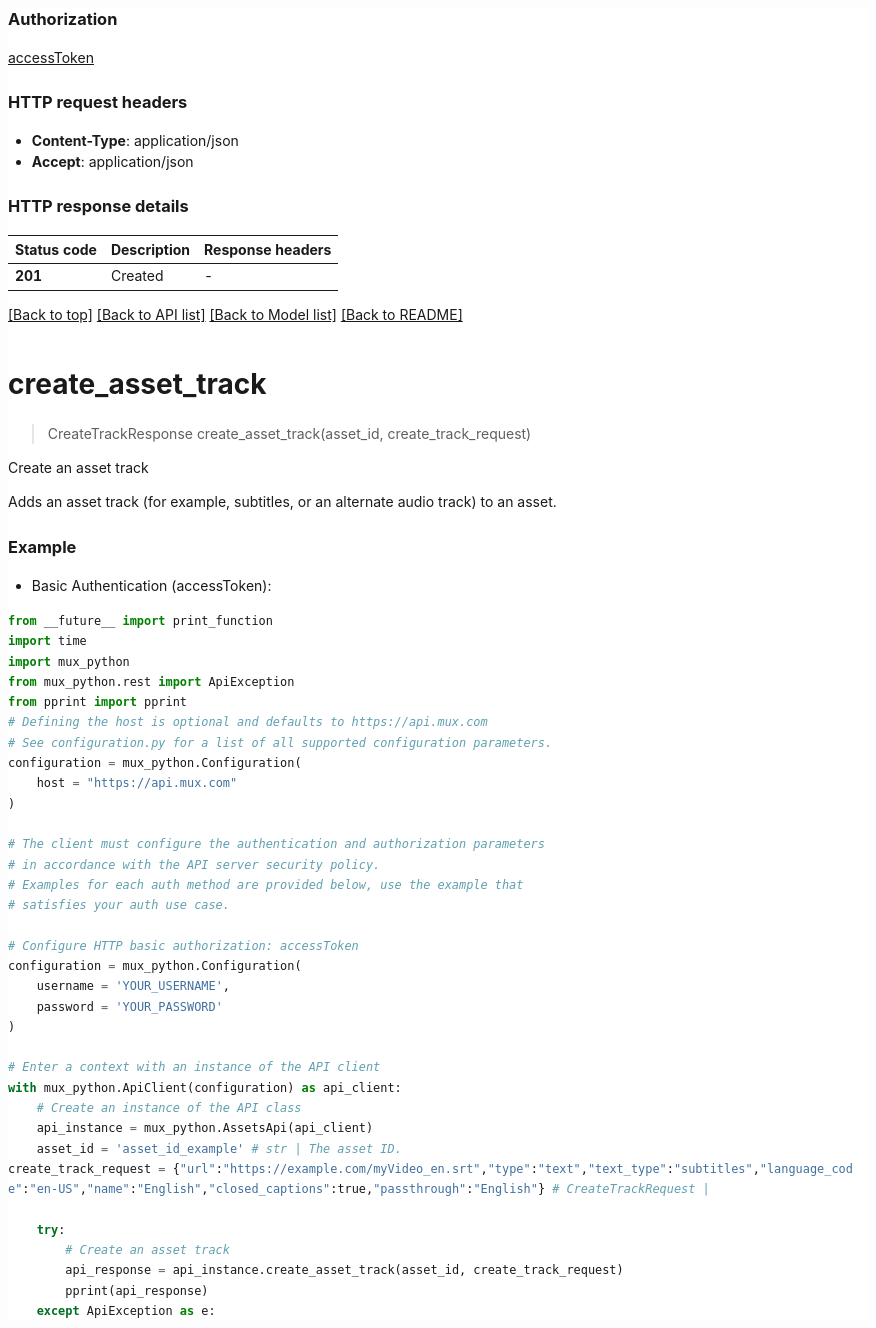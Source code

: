 ### Authorization

[accessToken](../README.md#accessToken)

### HTTP request headers

 - **Content-Type**: application/json
 - **Accept**: application/json

### HTTP response details
| Status code | Description | Response headers |
|-------------|-------------|------------------|
**201** | Created |  -  |

[[Back to top]](#) [[Back to API list]](../README.md#documentation-for-api-endpoints) [[Back to Model list]](../README.md#documentation-for-models) [[Back to README]](../README.md)

# **create_asset_track**
> CreateTrackResponse create_asset_track(asset_id, create_track_request)

Create an asset track

Adds an asset track (for example, subtitles, or an alternate audio track) to an asset.

### Example

* Basic Authentication (accessToken):
```python
from __future__ import print_function
import time
import mux_python
from mux_python.rest import ApiException
from pprint import pprint
# Defining the host is optional and defaults to https://api.mux.com
# See configuration.py for a list of all supported configuration parameters.
configuration = mux_python.Configuration(
    host = "https://api.mux.com"
)

# The client must configure the authentication and authorization parameters
# in accordance with the API server security policy.
# Examples for each auth method are provided below, use the example that
# satisfies your auth use case.

# Configure HTTP basic authorization: accessToken
configuration = mux_python.Configuration(
    username = 'YOUR_USERNAME',
    password = 'YOUR_PASSWORD'
)

# Enter a context with an instance of the API client
with mux_python.ApiClient(configuration) as api_client:
    # Create an instance of the API class
    api_instance = mux_python.AssetsApi(api_client)
    asset_id = 'asset_id_example' # str | The asset ID.
create_track_request = {"url":"https://example.com/myVideo_en.srt","type":"text","text_type":"subtitles","language_code":"en-US","name":"English","closed_captions":true,"passthrough":"English"} # CreateTrackRequest | 

    try:
        # Create an asset track
        api_response = api_instance.create_asset_track(asset_id, create_track_request)
        pprint(api_response)
    except ApiException as e:
```